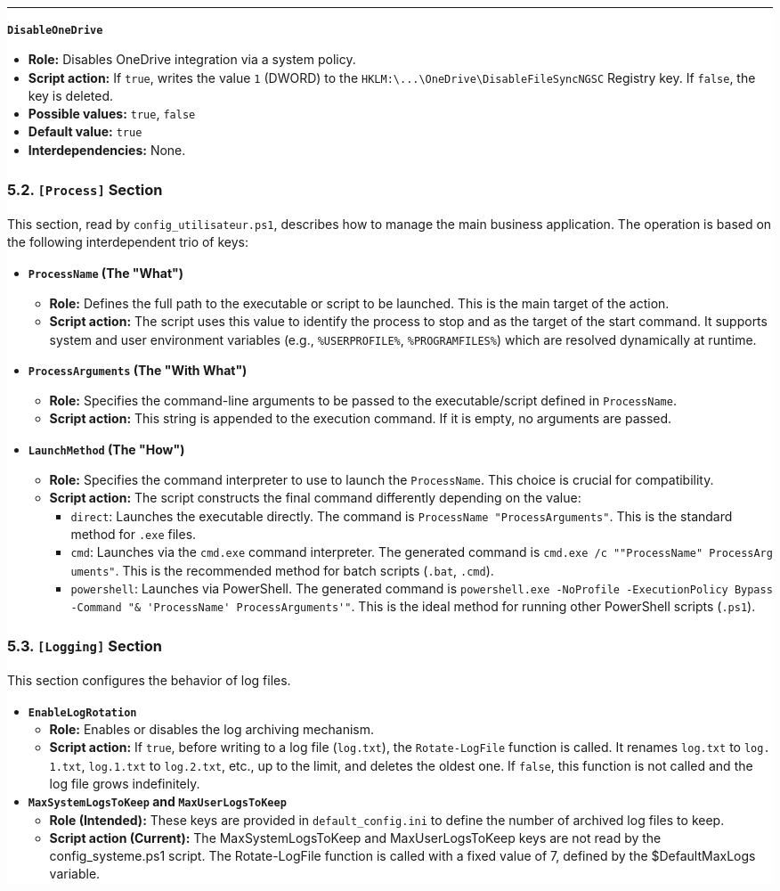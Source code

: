 
---

**`DisableOneDrive`**

*   **Role:** Disables OneDrive integration via a system policy.
*   **Script action:** If `true`, writes the value `1` (DWORD) to the `HKLM:\...\OneDrive\DisableFileSyncNGSC` Registry key. If `false`, the key is deleted.
*   **Possible values:** `true`, `false`
*   **Default value:** `true`
*   **Interdependencies:** None.

### 5.2. `[Process]` Section

This section, read by `config_utilisateur.ps1`, describes how to manage the main business application. The operation is based on the following interdependent trio of keys:

*   **`ProcessName` (The "What")**
    *   **Role:** Defines the full path to the executable or script to be launched. This is the main target of the action.
    *   **Script action:** The script uses this value to identify the process to stop and as the target of the start command. It supports system and user environment variables (e.g., `%USERPROFILE%`, `%PROGRAMFILES%`) which are resolved dynamically at runtime.

*   **`ProcessArguments` (The "With What")**
    *   **Role:** Specifies the command-line arguments to be passed to the executable/script defined in `ProcessName`.
    *   **Script action:** This string is appended to the execution command. If it is empty, no arguments are passed.

*   **`LaunchMethod` (The "How")**
    *   **Role:** Specifies the command interpreter to use to launch the `ProcessName`. This choice is crucial for compatibility.
    *   **Script action:** The script constructs the final command differently depending on the value:
        *   `direct`: Launches the executable directly. The command is `ProcessName "ProcessArguments"`. This is the standard method for `.exe` files.
        *   `cmd`: Launches via the `cmd.exe` command interpreter. The generated command is `cmd.exe /c ""ProcessName" ProcessArguments"`. This is the recommended method for batch scripts (`.bat`, `.cmd`).
        *   `powershell`: Launches via PowerShell. The generated command is `powershell.exe -NoProfile -ExecutionPolicy Bypass -Command "& 'ProcessName' ProcessArguments'"`. This is the ideal method for running other PowerShell scripts (`.ps1`).

### 5.3. `[Logging]` Section

This section configures the behavior of log files.

*   **`EnableLogRotation`**
    *   **Role:** Enables or disables the log archiving mechanism.
    *   **Script action:** If `true`, before writing to a log file (`log.txt`), the `Rotate-LogFile` function is called. It renames `log.txt` to `log.1.txt`, `log.1.txt` to `log.2.txt`, etc., up to the limit, and deletes the oldest one. If `false`, this function is not called and the log file grows indefinitely.
*   **`MaxSystemLogsToKeep` and `MaxUserLogsToKeep`**
    *   **Role (Intended):** These keys are provided in `default_config.ini` to define the number of archived log files to keep.
    *   **Script action (Current):** The MaxSystemLogsToKeep and MaxUserLogsToKeep keys are not read by the config_systeme.ps1 script. The Rotate-LogFile function is called with a fixed value of 7, defined by the $DefaultMaxLogs variable.
